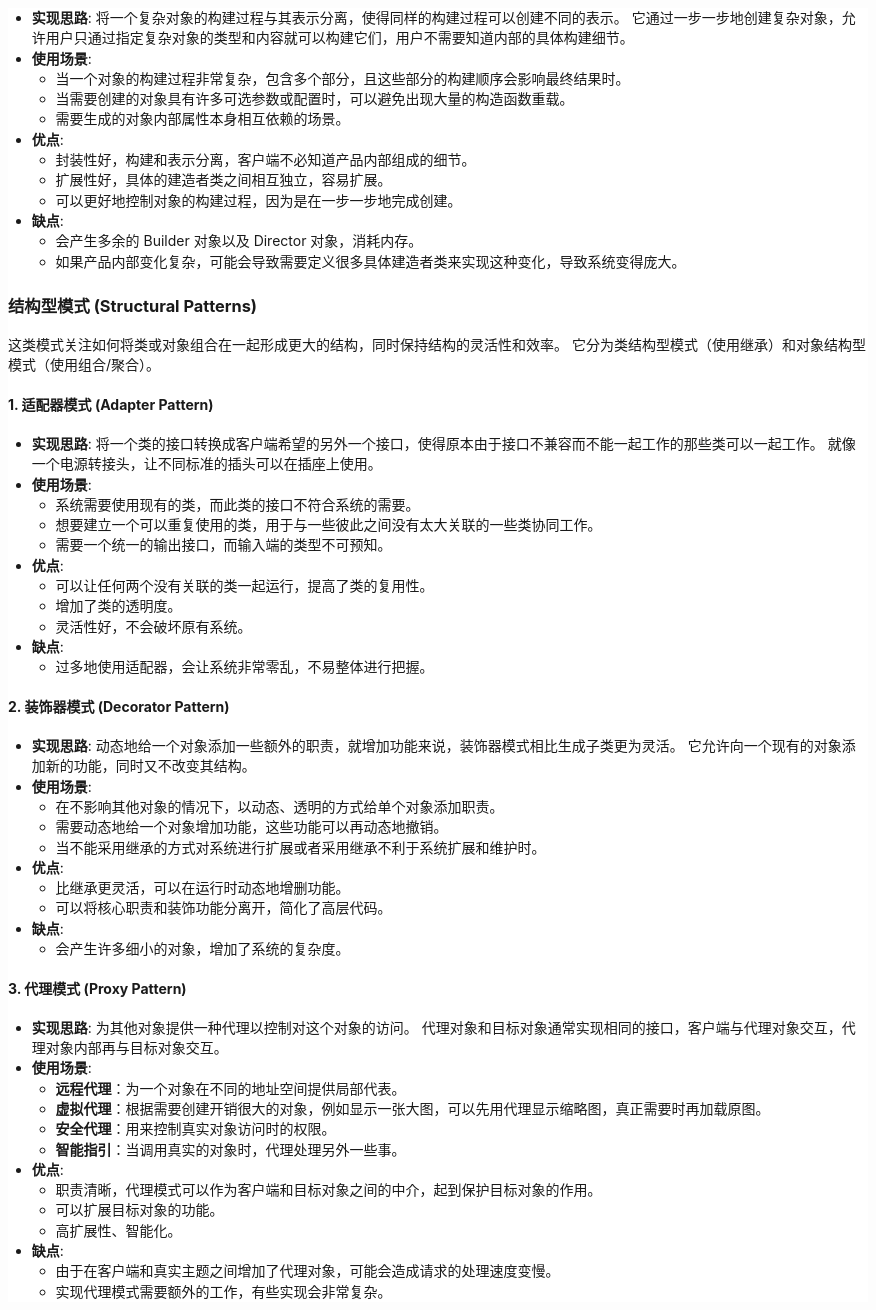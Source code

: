 *   **实现思路**: 将一个复杂对象的构建过程与其表示分离，使得同样的构建过程可以创建不同的表示。 它通过一步一步地创建复杂对象，允许用户只通过指定复杂对象的类型和内容就可以构建它们，用户不需要知道内部的具体构建细节。
*   **使用场景**:
    *   当一个对象的构建过程非常复杂，包含多个部分，且这些部分的构建顺序会影响最终结果时。
    *   当需要创建的对象具有许多可选参数或配置时，可以避免出现大量的构造函数重载。
    *   需要生成的对象内部属性本身相互依赖的场景。
*   **优点**:
    *   封装性好，构建和表示分离，客户端不必知道产品内部组成的细节。
    *   扩展性好，具体的建造者类之间相互独立，容易扩展。
    *   可以更好地控制对象的构建过程，因为是在一步一步地完成创建。
*   **缺点**:
    *   会产生多余的 Builder 对象以及 Director 对象，消耗内存。
    *   如果产品内部变化复杂，可能会导致需要定义很多具体建造者类来实现这种变化，导致系统变得庞大。

### 结构型模式 (Structural Patterns)

这类模式关注如何将类或对象组合在一起形成更大的结构，同时保持结构的灵活性和效率。 它分为类结构型模式（使用继承）和对象结构型模式（使用组合/聚合）。

#### 1. 适配器模式 (Adapter Pattern)

*   **实现思路**: 将一个类的接口转换成客户端希望的另外一个接口，使得原本由于接口不兼容而不能一起工作的那些类可以一起工作。 就像一个电源转接头，让不同标准的插头可以在插座上使用。
*   **使用场景**:
    *   系统需要使用现有的类，而此类的接口不符合系统的需要。
    *   想要建立一个可以重复使用的类，用于与一些彼此之间没有太大关联的一些类协同工作。
    *   需要一个统一的输出接口，而输入端的类型不可预知。
*   **优点**:
    *   可以让任何两个没有关联的类一起运行，提高了类的复用性。
    *   增加了类的透明度。
    *   灵活性好，不会破坏原有系统。
*   **缺点**:
    *   过多地使用适配器，会让系统非常零乱，不易整体进行把握。

#### 2. 装饰器模式 (Decorator Pattern)

*   **实现思路**: 动态地给一个对象添加一些额外的职责，就增加功能来说，装饰器模式相比生成子类更为灵活。 它允许向一个现有的对象添加新的功能，同时又不改变其结构。
*   **使用场景**:
    *   在不影响其他对象的情况下，以动态、透明的方式给单个对象添加职责。
    *   需要动态地给一个对象增加功能，这些功能可以再动态地撤销。
    *   当不能采用继承的方式对系统进行扩展或者采用继承不利于系统扩展和维护时。
*   **优点**:
    *   比继承更灵活，可以在运行时动态地增删功能。
    *   可以将核心职责和装饰功能分离开，简化了高层代码。
*   **缺点**:
    *   会产生许多细小的对象，增加了系统的复杂度。

#### 3. 代理模式 (Proxy Pattern)

*   **实现思路**: 为其他对象提供一种代理以控制对这个对象的访问。 代理对象和目标对象通常实现相同的接口，客户端与代理对象交互，代理对象内部再与目标对象交互。
*   **使用场景**:
    *   **远程代理**：为一个对象在不同的地址空间提供局部代表。
    *   **虚拟代理**：根据需要创建开销很大的对象，例如显示一张大图，可以先用代理显示缩略图，真正需要时再加载原图。
    *   **安全代理**：用来控制真实对象访问时的权限。
    *   **智能指引**：当调用真实的对象时，代理处理另外一些事。
*   **优点**:
    *   职责清晰，代理模式可以作为客户端和目标对象之间的中介，起到保护目标对象的作用。
    *   可以扩展目标对象的功能。
    *   高扩展性、智能化。
*   **缺点**:
    *   由于在客户端和真实主题之间增加了代理对象，可能会造成请求的处理速度变慢。
    *   实现代理模式需要额外的工作，有些实现会非常复杂。
